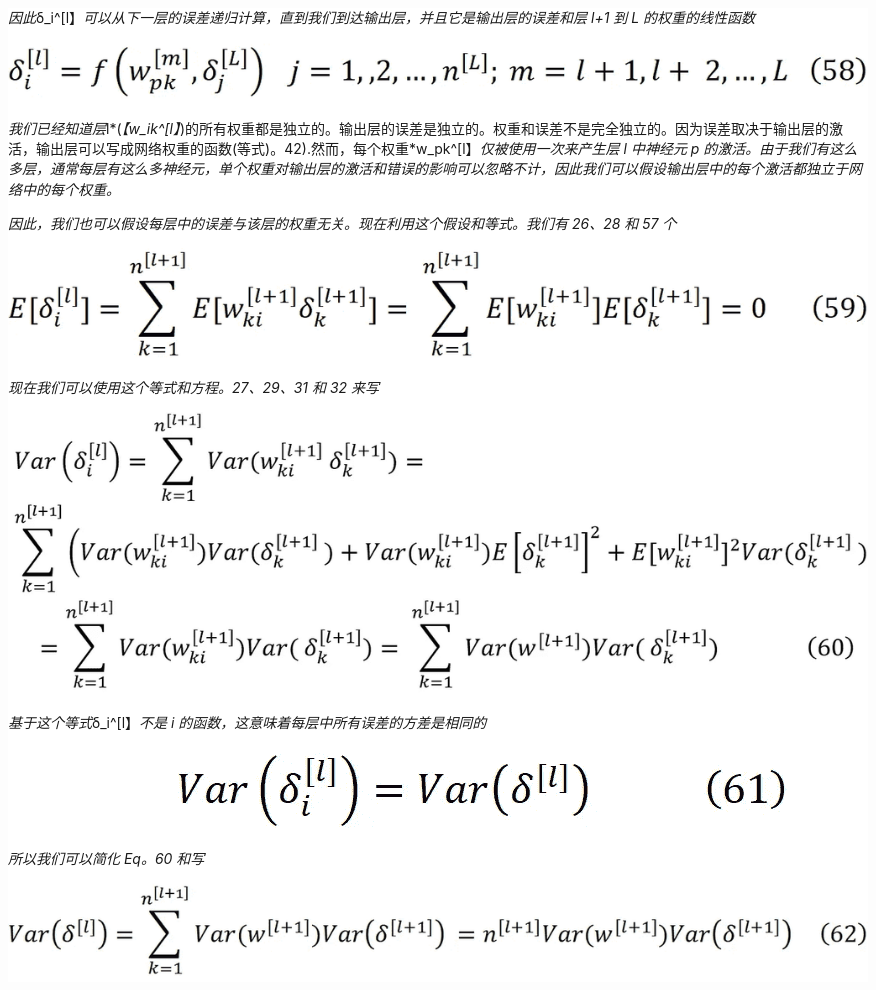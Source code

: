 *因此*δ_i^[l】*可以从下一层的误差递归计算，直到我们到达输出层，并且它是输出层的误差和层 *l+1* 到 *L* 的权重的线性函数*

*![](img/195aece585a36af7a45f9465b8e12da6.png)*

*我们已经知道层*l*(*【w_ik^[l】*)的所有权重都是独立的。输出层的误差是独立的。权重和误差不是完全独立的。因为误差取决于输出层的激活，输出层可以写成网络权重的函数(等式)。42).然而，每个权重*w_pk^[l】*仅被使用一次来产生层 *l* 中神经元 *p* 的激活。由于我们有这么多层，通常每层有这么多神经元，单个权重对输出层的激活和错误的影响可以忽略不计，因此我们可以假设输出层中的每个激活都独立于网络中的每个权重。*

*因此，我们也可以假设每层中的误差与该层的权重无关。现在利用这个假设和等式。我们有 26、28 和 57 个*

*![](img/a269a7ca03bb0246d59e320db9d9e347.png)*

*现在我们可以使用这个等式和方程。27、29、31 和 32 来写*

*![](img/412a0c35cb0f3947b6b89ddf3e765e89.png)*

*基于这个等式*δ_i^[l】*不是 *i* 的函数，这意味着每层中所有误差的方差是相同的*

*![](img/5023f53237a1902dc503e6184d19074b.png)*

*所以我们可以简化 Eq。60 和写*

*![](img/1472760cc3558c577bc6cff83852151b.png)*
